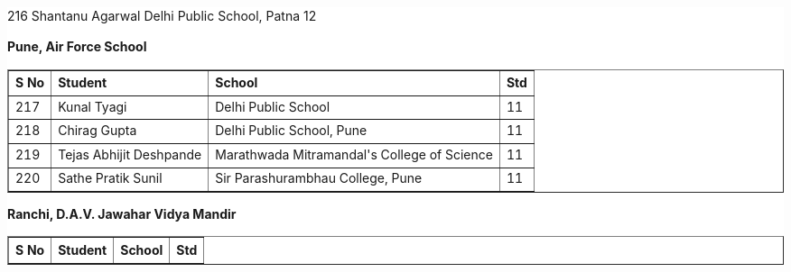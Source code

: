 <tr>
<td>216</td>
<td>Shantanu Agarwal</td>
<td>Delhi Public School, Patna</td>
<td>12</td>
</tr>

</table>

<p id="Pune" style="font-weight:bold">Pune, Air Force School</p>

<table cellpadding="2" cellspacing="2" border="1" width="100%">
<tr>
<th align=left> S No</th>
<th align=left> Student </th>
<th align=left> School </th>
<th align=left> Std </th>
</tr>

<tr>
<td>217</td>
<td>Kunal Tyagi</td>
<td>Delhi Public School</td>
<td>11</td>
</tr>

<tr>
<td>218</td>
<td>Chirag Gupta</td>
<td>Delhi Public School, Pune</td>
<td>11</td>
</tr>

<tr>
<td>219</td>
<td>Tejas Abhijit Deshpande</td>
<td>Marathwada Mitramandal's College of Science</td>
<td>11</td>
</tr>

<tr>
<td>220</td>
<td>Sathe Pratik Sunil</td>
<td>Sir Parashurambhau College, Pune</td>
<td>11</td>
</tr>

</table>

<p id="Ranchi" style="font-weight:bold">Ranchi, D.A.V. Jawahar Vidya Mandir</p>

<table cellpadding="2" cellspacing="2" border="1" width="100%">
<tr>
<th align=left> S No</th>
<th align=left> Student </th>
<th align=left> School </th>
<th align=left> Std </th>
</tr>
